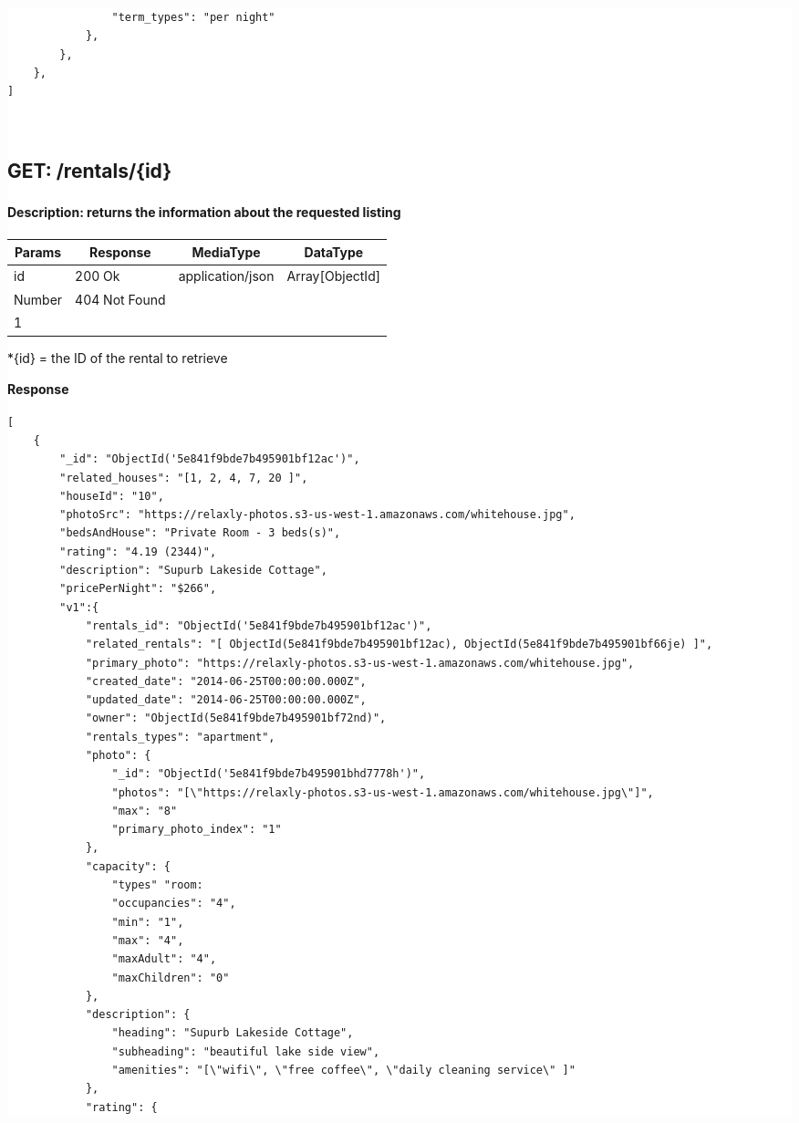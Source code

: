 ```
                "term_types": "per night"
            },
        },
    },
]
```

</br>

**GET**: /rentals/{id}
--
#### Description: returns the information about the requested listing
|  Params   | Response  |    MediaType     |      DataType   |
|-----------|------------------|-----------------|-----------------|
|  id       |  200 Ok          | application/json | Array[ObjectId] |
|  Number   |  404 Not Found   | 
|   1       |  

*{id} = the ID of the rental to retrieve

**Response**

```
[
    {
        "_id": "ObjectId('5e841f9bde7b495901bf12ac')",
        "related_houses": "[1, 2, 4, 7, 20 ]",
        "houseId": "10",
        "photoSrc": "https://relaxly-photos.s3-us-west-1.amazonaws.com/whitehouse.jpg",
        "bedsAndHouse": "Private Room - 3 beds(s)",
        "rating": "4.19 (2344)",
        "description": "Supurb Lakeside Cottage",
        "pricePerNight": "$266",
        "v1":{
            "rentals_id": "ObjectId('5e841f9bde7b495901bf12ac')",
            "related_rentals": "[ ObjectId(5e841f9bde7b495901bf12ac), ObjectId(5e841f9bde7b495901bf66je) ]",
            "primary_photo": "https://relaxly-photos.s3-us-west-1.amazonaws.com/whitehouse.jpg",
            "created_date": "2014-06-25T00:00:00.000Z",
            "updated_date": "2014-06-25T00:00:00.000Z",
            "owner": "ObjectId(5e841f9bde7b495901bf72nd)",
            "rentals_types": "apartment",
            "photo": {
                "_id": "ObjectId('5e841f9bde7b495901bhd7778h')",
                "photos": "[\"https://relaxly-photos.s3-us-west-1.amazonaws.com/whitehouse.jpg\"]",
                "max": "8"
                "primary_photo_index": "1"
            },
            "capacity": {
                "types" "room:
                "occupancies": "4",
                "min": "1",
                "max": "4",
                "maxAdult": "4",
                "maxChildren": "0"
            },
            "description": {
                "heading": "Supurb Lakeside Cottage",
                "subheading": "beautiful lake side view",
                "amenities": "[\"wifi\", \"free coffee\", \"daily cleaning service\" ]"
            },
            "rating": {
```